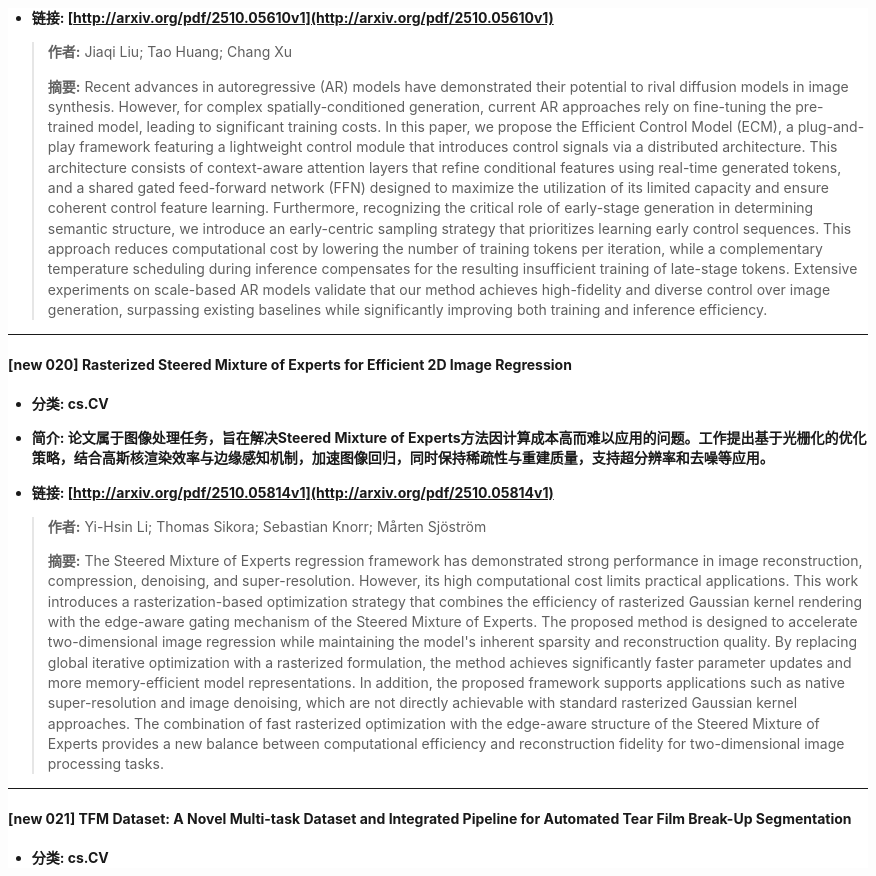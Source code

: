 - **链接: [http://arxiv.org/pdf/2510.05610v1](http://arxiv.org/pdf/2510.05610v1)**

> **作者:** Jiaqi Liu; Tao Huang; Chang Xu
>
> **摘要:** Recent advances in autoregressive (AR) models have demonstrated their potential to rival diffusion models in image synthesis. However, for complex spatially-conditioned generation, current AR approaches rely on fine-tuning the pre-trained model, leading to significant training costs. In this paper, we propose the Efficient Control Model (ECM), a plug-and-play framework featuring a lightweight control module that introduces control signals via a distributed architecture. This architecture consists of context-aware attention layers that refine conditional features using real-time generated tokens, and a shared gated feed-forward network (FFN) designed to maximize the utilization of its limited capacity and ensure coherent control feature learning. Furthermore, recognizing the critical role of early-stage generation in determining semantic structure, we introduce an early-centric sampling strategy that prioritizes learning early control sequences. This approach reduces computational cost by lowering the number of training tokens per iteration, while a complementary temperature scheduling during inference compensates for the resulting insufficient training of late-stage tokens. Extensive experiments on scale-based AR models validate that our method achieves high-fidelity and diverse control over image generation, surpassing existing baselines while significantly improving both training and inference efficiency.
>
---
#### [new 020] Rasterized Steered Mixture of Experts for Efficient 2D Image Regression
- **分类: cs.CV**

- **简介: 论文属于图像处理任务，旨在解决Steered Mixture of Experts方法因计算成本高而难以应用的问题。工作提出基于光栅化的优化策略，结合高斯核渲染效率与边缘感知机制，加速图像回归，同时保持稀疏性与重建质量，支持超分辨率和去噪等应用。**

- **链接: [http://arxiv.org/pdf/2510.05814v1](http://arxiv.org/pdf/2510.05814v1)**

> **作者:** Yi-Hsin Li; Thomas Sikora; Sebastian Knorr; Mårten Sjöström
>
> **摘要:** The Steered Mixture of Experts regression framework has demonstrated strong performance in image reconstruction, compression, denoising, and super-resolution. However, its high computational cost limits practical applications. This work introduces a rasterization-based optimization strategy that combines the efficiency of rasterized Gaussian kernel rendering with the edge-aware gating mechanism of the Steered Mixture of Experts. The proposed method is designed to accelerate two-dimensional image regression while maintaining the model's inherent sparsity and reconstruction quality. By replacing global iterative optimization with a rasterized formulation, the method achieves significantly faster parameter updates and more memory-efficient model representations. In addition, the proposed framework supports applications such as native super-resolution and image denoising, which are not directly achievable with standard rasterized Gaussian kernel approaches. The combination of fast rasterized optimization with the edge-aware structure of the Steered Mixture of Experts provides a new balance between computational efficiency and reconstruction fidelity for two-dimensional image processing tasks.
>
---
#### [new 021] TFM Dataset: A Novel Multi-task Dataset and Integrated Pipeline for Automated Tear Film Break-Up Segmentation
- **分类: cs.CV**
